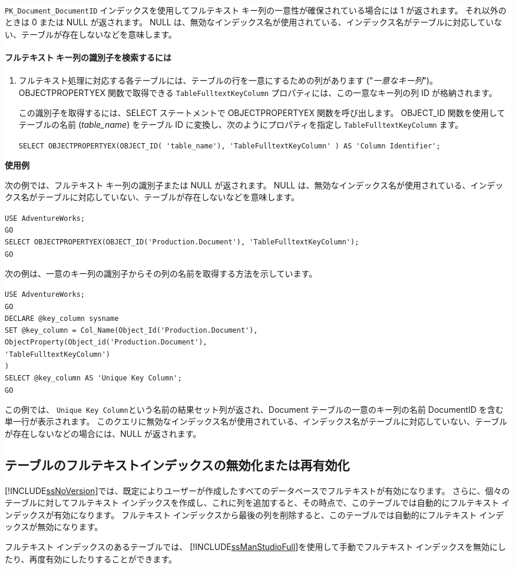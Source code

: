  `PK_Document_DocumentID` インデックスを使用してフルテキスト キー列の一意性が確保されている場合には 1 が返されます。 それ以外のときは 0 または NULL が返されます。 NULL は、無効なインデックス名が使用されている、インデックス名がテーブルに対応していない、テーブルが存在しないなどを意味します。  
  
#### <a name="to-find-the-identifier-of-the-full-text-key-column"></a>フルテキスト キー列の識別子を検索するには  
  
1.  フルテキスト処理に対応する各テーブルには、テーブルの行を一意にするための列があります ("*一意なキー列*")。 OBJECTPROPERTYEX 関数で取得できる `TableFulltextKeyColumn` プロパティには、この一意なキー列の列 ID が格納されます。  
  
     この識別子を取得するには、SELECT ステートメントで OBJECTPROPERTYEX 関数を呼び出します。 OBJECT_ID 関数を使用してテーブルの名前 (*table_name*) をテーブル ID に変換し、次のようにプロパティを指定し `TableFulltextKeyColumn` ます。  
  
    ```  
    SELECT OBJECTPROPERTYEX(OBJECT_ID( 'table_name'), 'TableFulltextKeyColumn' ) AS 'Column Identifier';  
    ```  
  
 **使用例**  
  
 次の例では、フルテキスト キー列の識別子または NULL が返されます。 NULL は、無効なインデックス名が使用されている、インデックス名がテーブルに対応していない、テーブルが存在しないなどを意味します。  
  
```  
USE AdventureWorks;  
GO  
SELECT OBJECTPROPERTYEX(OBJECT_ID('Production.Document'), 'TableFulltextKeyColumn');  
GO  
```  
  
 次の例は、一意のキー列の識別子からその列の名前を取得する方法を示しています。  
  
```  
USE AdventureWorks;  
GO  
DECLARE @key_column sysname  
SET @key_column = Col_Name(Object_Id('Production.Document'),  
ObjectProperty(Object_id('Production.Document'),  
'TableFulltextKeyColumn')   
)  
SELECT @key_column AS 'Unique Key Column';  
GO  
```  
  
 この例では、 `Unique Key Column`という名前の結果セット列が返され、Document テーブルの一意のキー列の名前 DocumentID を含む単一行が表示されます。 このクエリに無効なインデックス名が使用されている、インデックス名がテーブルに対応していない、テーブルが存在しないなどの場合には、NULL が返されます。  
  
##  <a name="disabling-or-re-enabling-a-table-for-full-text-indexing"></a><a name="disable"></a>テーブルのフルテキストインデックスの無効化または再有効化  
 [!INCLUDE[ssNoVersion](../includes/ssnoversion-md.md)]では、既定によりユーザーが作成したすべてのデータベースでフルテキストが有効になります。 さらに、個々のテーブルに対してフルテキスト インデックスを作成し、これに列を追加すると、その時点で、このテーブルでは自動的にフルテキスト インデックスが有効になります。 フルテキスト インデックスから最後の列を削除すると、このテーブルでは自動的にフルテキスト インデックスが無効になります。  
  
 フルテキスト インデックスのあるテーブルでは、 [!INCLUDE[ssManStudioFull](../includes/ssmanstudiofull-md.md)]を使用して手動でフルテキスト インデックスを無効にしたり、再度有効にしたりすることができます。  
  